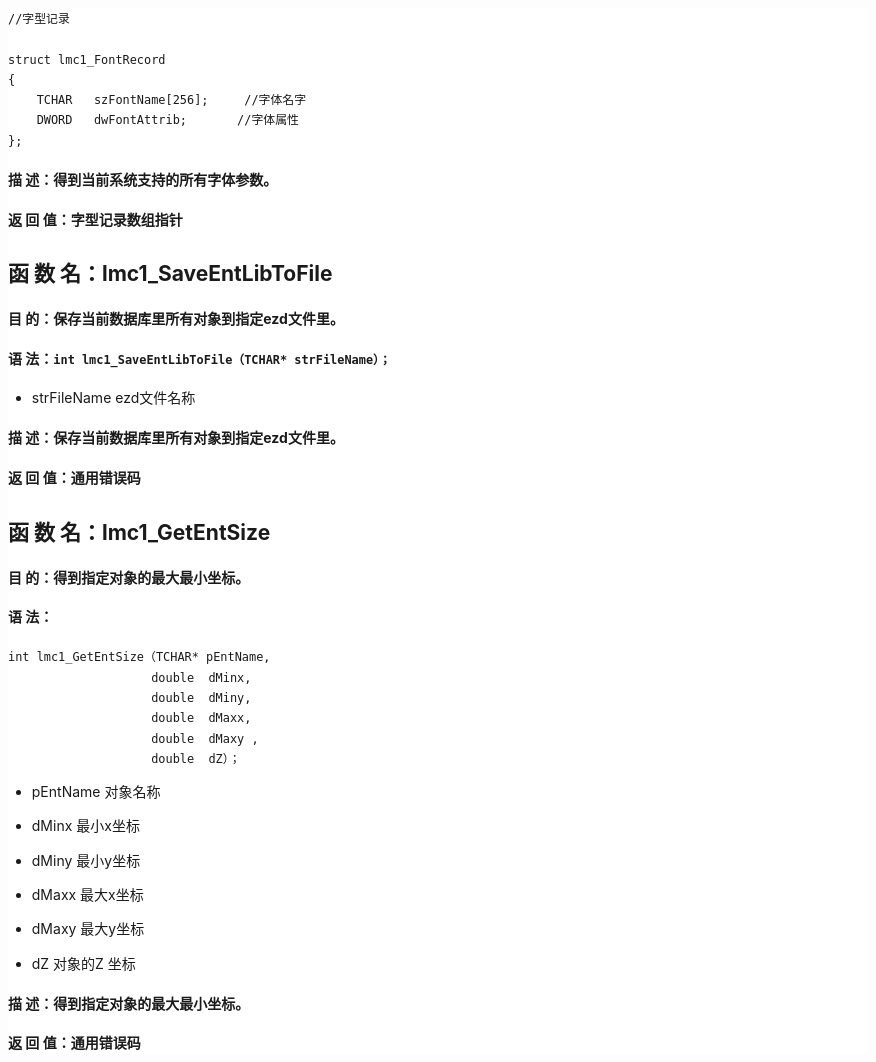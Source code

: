  	//字型记录

	struct lmc1_FontRecord
	{  
		TCHAR   szFontName[256];     //字体名字     
		DWORD   dwFontAttrib;       //字体属性
	};

 

#### 描    述：得到当前系统支持的所有字体参数。

#### 返 回 值：字型记录数组指针

 

## 函 数 名：lmc1_SaveEntLibToFile

#### 目    的：保存当前数据库里所有对象到指定ezd文件里。

#### 语    法：`int lmc1_SaveEntLibToFile（TCHAR* strFileName）；`

- strFileName    ezd文件名称

#### 描    述：保存当前数据库里所有对象到指定ezd文件里。

#### 返 回 值：通用错误码

 

## 函 数 名：lmc1_GetEntSize

#### 目    的：得到指定对象的最大最小坐标。

#### 语    法：
	int lmc1_GetEntSize（TCHAR* pEntName,
						double  dMinx,
						double  dMiny,
						double  dMaxx,
						double  dMaxy ,
						double  dZ）；

- pEntName 对象名称

- dMinx  最小x坐标

- dMiny  最小y坐标

- dMaxx  最大x坐标

- dMaxy  最大y坐标

- dZ     对象的Z 坐标

#### 描    述：得到指定对象的最大最小坐标。
#### 返 回 值：通用错误码
